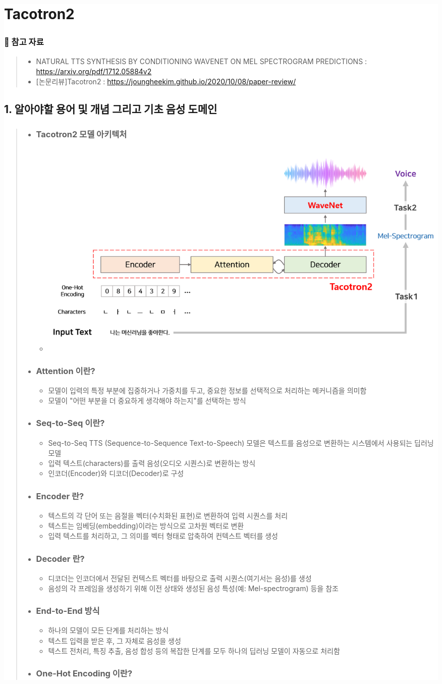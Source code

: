 # Tacotron2

### 📌 참고 자료 
> - NATURAL TTS SYNTHESIS BY CONDITIONING WAVENET ON MEL SPECTROGRAM
    PREDICTIONS : https://arxiv.org/pdf/1712.05884v2
> - [논문리뷰]Tacotron2 : https://joungheekim.github.io/2020/10/08/paper-review/


## 1. 알아야할 용어 및 개념 그리고 기초 음성 도메인 

> - ### Tacotron2 모델 아키텍처
>   - <img src="tacotron2.png" width="800" height="400">
> 
> - ### Attention 이란?
>   - 모델이 입력의 특정 부분에 집중하거나 가중치를 두고, 중요한 정보를 선택적으로 처리하는 메커니즘을 의미함
>   - 모델이 "어떤 부분을 더 중요하게 생각해야 하는지"를 선택하는 방식
>
> 
> - ### Seq-to-Seq 이란? 
>   - Seq-to-Seq TTS (Sequence-to-Sequence Text-to-Speech) 모델은 텍스트를 음성으로 변환하는 시스템에서 사용되는 딥러닝 모델
>   - 입력 텍스트(characters)를 출력 음성(오디오 시퀀스)로 변환하는 방식
>   - 인코더(Encoder)와 디코더(Decoder)로 구성
> 
> 
> - ### Encoder 란?
>   - 텍스트의 각 단어 또는 음절을 벡터(수치화된 표현)로 변환하여 입력 시퀀스를 처리
>   - 텍스트는 임베딩(embedding)이라는 방식으로 고차원 벡터로 변환
>   - 입력 텍스트를 처리하고, 그 의미를 벡터 형태로 압축하여 컨텍스트 벡터를 생성
> 
> 
> - ### Decoder 란?
>   - 디코더는 인코더에서 전달된 컨텍스트 벡터를 바탕으로 출력 시퀀스(여기서는 음성)를 생성
>   - 음성의 각 프레임을 생성하기 위해 이전 상태와 생성된 음성 특성(예: Mel-spectrogram) 등을 참조
> 
> 
> - ### End-to-End 방식
>   - 하나의 모델이 모든 단계를 처리하는 방식 
>   - 텍스트 입력을 받은 후, 그 자체로 음성을 생성
>   - 텍스트 전처리, 특징 추출, 음성 합성 등의 복잡한 단계를 모두 하나의 딥러닝 모델이 자동으로 처리함 
>
> - ### One-Hot Encoding 이란?
